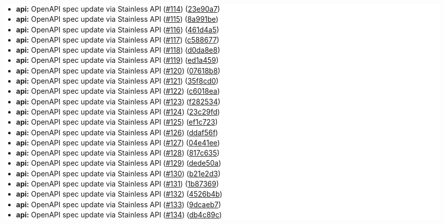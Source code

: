 * **api:** OpenAPI spec update via Stainless API ([#114](https://github.com/scaleapi/sgp-python/issues/114)) ([23e90a7](https://github.com/scaleapi/sgp-python/commit/23e90a72cff8f94cf29d6110f4b44f4c791d271b))
* **api:** OpenAPI spec update via Stainless API ([#115](https://github.com/scaleapi/sgp-python/issues/115)) ([8a991be](https://github.com/scaleapi/sgp-python/commit/8a991be2533397f73b243de3d3c7cce20bc02f6a))
* **api:** OpenAPI spec update via Stainless API ([#116](https://github.com/scaleapi/sgp-python/issues/116)) ([461d4a5](https://github.com/scaleapi/sgp-python/commit/461d4a531d482109738ef5a59318d2fb21263d35))
* **api:** OpenAPI spec update via Stainless API ([#117](https://github.com/scaleapi/sgp-python/issues/117)) ([c588677](https://github.com/scaleapi/sgp-python/commit/c588677329bb85da691b54be13dff8a62083ecaa))
* **api:** OpenAPI spec update via Stainless API ([#118](https://github.com/scaleapi/sgp-python/issues/118)) ([d0da8e8](https://github.com/scaleapi/sgp-python/commit/d0da8e83f206f17de5d4b20dd031e0b9596239e2))
* **api:** OpenAPI spec update via Stainless API ([#119](https://github.com/scaleapi/sgp-python/issues/119)) ([ed1a459](https://github.com/scaleapi/sgp-python/commit/ed1a4592a0c66d0402044427c1bc01ffacb02984))
* **api:** OpenAPI spec update via Stainless API ([#120](https://github.com/scaleapi/sgp-python/issues/120)) ([07618b8](https://github.com/scaleapi/sgp-python/commit/07618b864e356fbe74227afba8dc4295dad74c83))
* **api:** OpenAPI spec update via Stainless API ([#121](https://github.com/scaleapi/sgp-python/issues/121)) ([35f8cd0](https://github.com/scaleapi/sgp-python/commit/35f8cd0e5805409fc6262bab472cac854532b98e))
* **api:** OpenAPI spec update via Stainless API ([#122](https://github.com/scaleapi/sgp-python/issues/122)) ([c6018ea](https://github.com/scaleapi/sgp-python/commit/c6018ea8b355547602a2661fab502d867f06d35a))
* **api:** OpenAPI spec update via Stainless API ([#123](https://github.com/scaleapi/sgp-python/issues/123)) ([f282534](https://github.com/scaleapi/sgp-python/commit/f28253437bab067c2cfbadc9ed96ed442baabde4))
* **api:** OpenAPI spec update via Stainless API ([#124](https://github.com/scaleapi/sgp-python/issues/124)) ([23c29fd](https://github.com/scaleapi/sgp-python/commit/23c29fd99bf3357f076504ac23410fbe371d15f0))
* **api:** OpenAPI spec update via Stainless API ([#125](https://github.com/scaleapi/sgp-python/issues/125)) ([ef1c723](https://github.com/scaleapi/sgp-python/commit/ef1c72340a4970dec91255074a75977227c3c24e))
* **api:** OpenAPI spec update via Stainless API ([#126](https://github.com/scaleapi/sgp-python/issues/126)) ([ddaf56f](https://github.com/scaleapi/sgp-python/commit/ddaf56f17ea5612254bec316ef004fbab10777a4))
* **api:** OpenAPI spec update via Stainless API ([#127](https://github.com/scaleapi/sgp-python/issues/127)) ([04e41ee](https://github.com/scaleapi/sgp-python/commit/04e41ee5fb113b3fc32daba9aa7f54830696cf78))
* **api:** OpenAPI spec update via Stainless API ([#128](https://github.com/scaleapi/sgp-python/issues/128)) ([817c635](https://github.com/scaleapi/sgp-python/commit/817c63574bd172cb2c1610eda51b4c736d788dde))
* **api:** OpenAPI spec update via Stainless API ([#129](https://github.com/scaleapi/sgp-python/issues/129)) ([dede50a](https://github.com/scaleapi/sgp-python/commit/dede50aad21528abf1ab94b1c8cf4b3241da5d44))
* **api:** OpenAPI spec update via Stainless API ([#130](https://github.com/scaleapi/sgp-python/issues/130)) ([b21e2d3](https://github.com/scaleapi/sgp-python/commit/b21e2d3e542f1329e58ba9cfe0220d607d7e6223))
* **api:** OpenAPI spec update via Stainless API ([#131](https://github.com/scaleapi/sgp-python/issues/131)) ([1b87369](https://github.com/scaleapi/sgp-python/commit/1b873699a14f7e5ab216bc4efad05b99de121665))
* **api:** OpenAPI spec update via Stainless API ([#132](https://github.com/scaleapi/sgp-python/issues/132)) ([4526b4b](https://github.com/scaleapi/sgp-python/commit/4526b4b2b4c0d92ff07346ff3027306288d02017))
* **api:** OpenAPI spec update via Stainless API ([#133](https://github.com/scaleapi/sgp-python/issues/133)) ([9dcaeb7](https://github.com/scaleapi/sgp-python/commit/9dcaeb75f98a2cc4c9c54f7870352e0bf2dd05fe))
* **api:** OpenAPI spec update via Stainless API ([#134](https://github.com/scaleapi/sgp-python/issues/134)) ([db4c89c](https://github.com/scaleapi/sgp-python/commit/db4c89c70077b2b9a404cfeac321ada94a7c84cb))